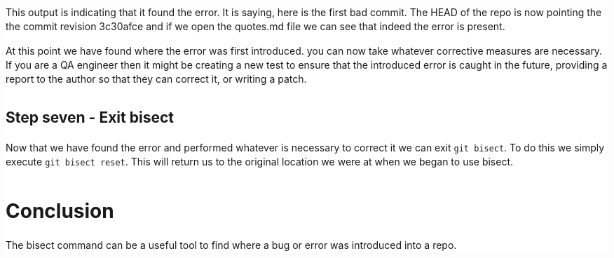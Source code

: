 This output is indicating that it found the error.  It is saying, here is the first bad commit.  The HEAD of the repo is now pointing the the commit revision 3c30afce and if we open the quotes.md file we can see that indeed the error is present.

At this point we have found where the error was first introduced.  you can now take whatever corrective measures are necessary.  If you are a QA engineer then it might be creating a new test to ensure that the introduced error is caught in the future, providing a report to the author so that they can correct it, or writing a patch.

## Step seven - Exit bisect

Now that we have found the error and performed whatever is necessary to correct it we can exit ```git bisect```.  To do this we simply execute ```git bisect reset```.  This will return us to the original location we were at when we began to use bisect.

# Conclusion

The bisect command can be a useful tool to find where a bug or error was introduced into a repo.

